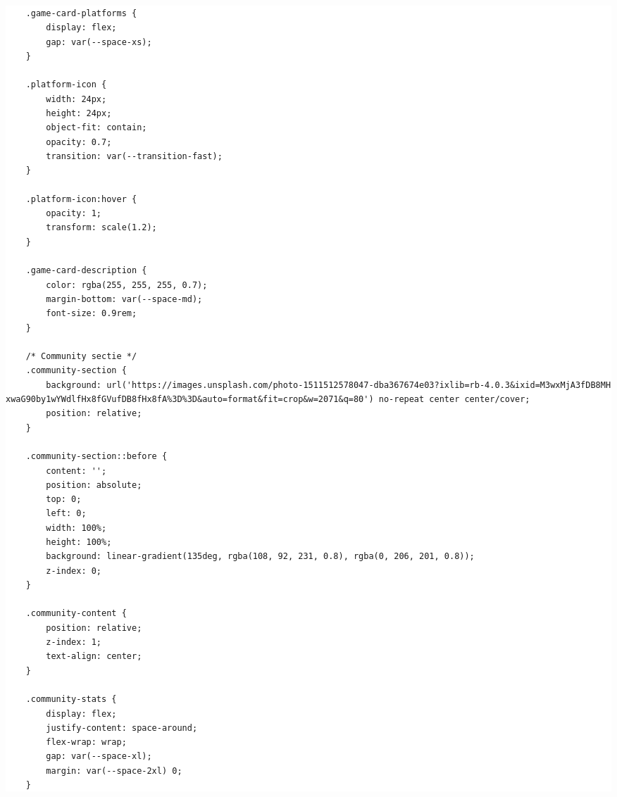         .game-card-platforms {
            display: flex;
            gap: var(--space-xs);
        }

        .platform-icon {
            width: 24px;
            height: 24px;
            object-fit: contain;
            opacity: 0.7;
            transition: var(--transition-fast);
        }

        .platform-icon:hover {
            opacity: 1;
            transform: scale(1.2);
        }

        .game-card-description {
            color: rgba(255, 255, 255, 0.7);
            margin-bottom: var(--space-md);
            font-size: 0.9rem;
        }

        /* Community sectie */
        .community-section {
            background: url('https://images.unsplash.com/photo-1511512578047-dba367674e03?ixlib=rb-4.0.3&ixid=M3wxMjA3fDB8MHxwaG90by1wYWdlfHx8fGVufDB8fHx8fA%3D%3D&auto=format&fit=crop&w=2071&q=80') no-repeat center center/cover;
            position: relative;
        }

        .community-section::before {
            content: '';
            position: absolute;
            top: 0;
            left: 0;
            width: 100%;
            height: 100%;
            background: linear-gradient(135deg, rgba(108, 92, 231, 0.8), rgba(0, 206, 201, 0.8));
            z-index: 0;
        }

        .community-content {
            position: relative;
            z-index: 1;
            text-align: center;
        }

        .community-stats {
            display: flex;
            justify-content: space-around;
            flex-wrap: wrap;
            gap: var(--space-xl);
            margin: var(--space-2xl) 0;
        }
